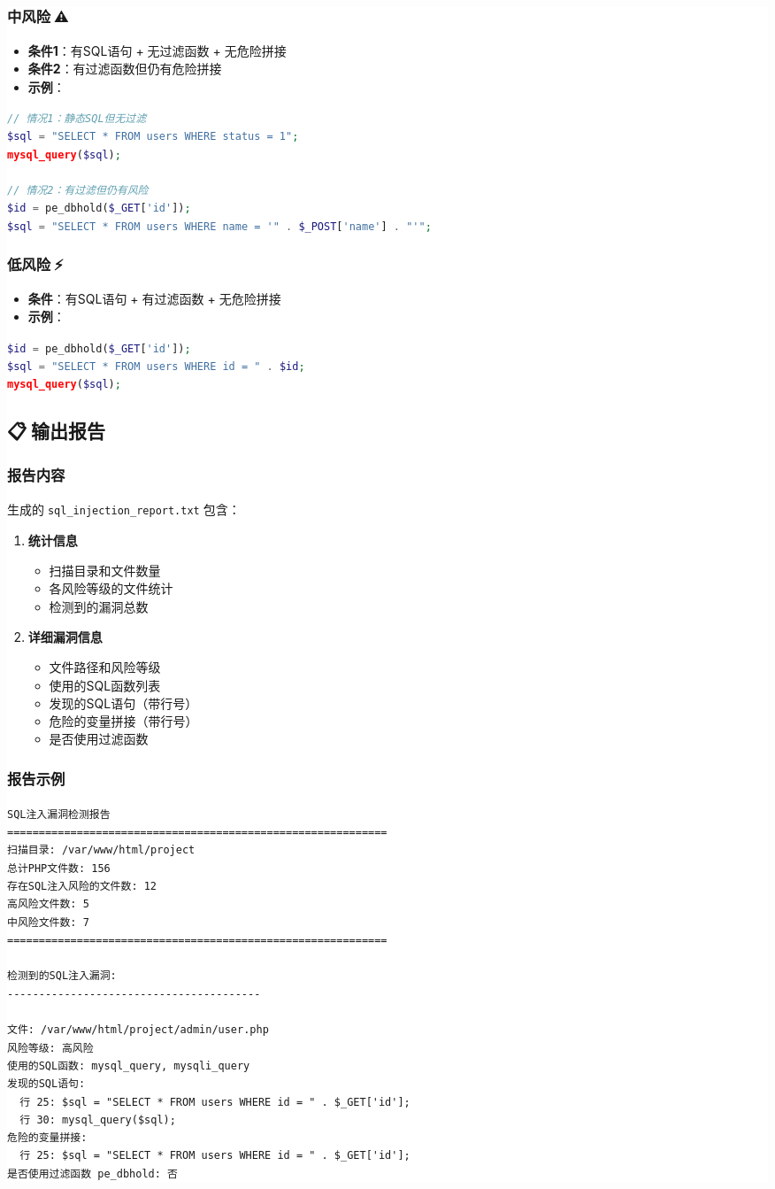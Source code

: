 ### 中风险 ⚠️
- **条件1**：有SQL语句 + 无过滤函数 + 无危险拼接
- **条件2**：有过滤函数但仍有危险拼接
- **示例**：
```php
// 情况1：静态SQL但无过滤
$sql = "SELECT * FROM users WHERE status = 1";
mysql_query($sql);

// 情况2：有过滤但仍有风险
$id = pe_dbhold($_GET['id']);
$sql = "SELECT * FROM users WHERE name = '" . $_POST['name'] . "'";
```

### 低风险 ⚡
- **条件**：有SQL语句 + 有过滤函数 + 无危险拼接
- **示例**：
```php
$id = pe_dbhold($_GET['id']);
$sql = "SELECT * FROM users WHERE id = " . $id;
mysql_query($sql);
```

## 📋 输出报告

### 报告内容
生成的 `sql_injection_report.txt` 包含：

1. **统计信息**
   - 扫描目录和文件数量
   - 各风险等级的文件统计
   - 检测到的漏洞总数

2. **详细漏洞信息**
   - 文件路径和风险等级
   - 使用的SQL函数列表
   - 发现的SQL语句（带行号）
   - 危险的变量拼接（带行号）
   - 是否使用过滤函数

### 报告示例
```
SQL注入漏洞检测报告
============================================================
扫描目录: /var/www/html/project
总计PHP文件数: 156
存在SQL注入风险的文件数: 12
高风险文件数: 5
中风险文件数: 7
============================================================

检测到的SQL注入漏洞:
----------------------------------------

文件: /var/www/html/project/admin/user.php
风险等级: 高风险
使用的SQL函数: mysql_query, mysqli_query
发现的SQL语句:
  行 25: $sql = "SELECT * FROM users WHERE id = " . $_GET['id'];
  行 30: mysql_query($sql);
危险的变量拼接:
  行 25: $sql = "SELECT * FROM users WHERE id = " . $_GET['id'];
是否使用过滤函数 pe_dbhold: 否
```